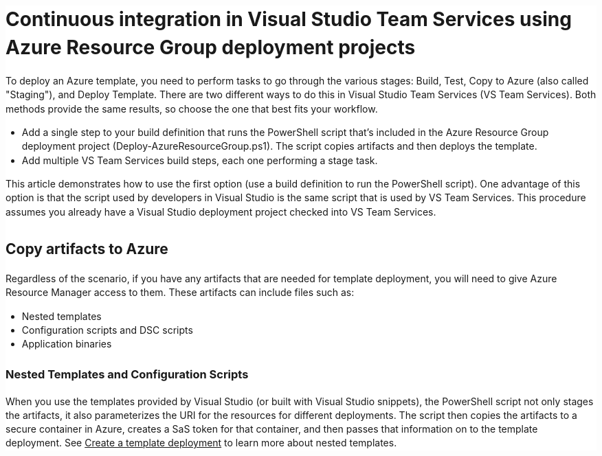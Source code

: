 <properties
    pageTitle="Continuous integration in VS Team Services using Azure Resource Group projects | Microsoft Azure"
    description="Describes how to set up continuous integration in Visual Studio Team Services by using Azure Resource Group deployment projects in Visual Studio."
    services="visual-studio-online"
    documentationCenter="na"
    authors="TomArcher"
    manager="douge"
    editor="" />

 <tags
    ms.service="azure-resource-manager"
    ms.devlang="multiple"
    ms.topic="article"
    ms.tgt_pltfrm="na"
    ms.workload="na"
    ms.date="01/26/2016"
    ms.author="tarcher" />

# Continuous integration in Visual Studio Team Services using Azure Resource Group deployment projects
To deploy an Azure template, you need to perform tasks to go through the various stages: Build, Test, Copy to Azure (also called "Staging"), and Deploy Template.  There are two different ways to do this in Visual Studio Team Services (VS Team Services). Both methods provide the same results, so choose the one that best fits your workflow.

* Add a single step to your build definition that runs the PowerShell script that’s included in the Azure Resource Group deployment project (Deploy-AzureResourceGroup.ps1). The script copies artifacts and then deploys the template.
* Add multiple VS Team Services build steps, each one performing a stage task.

This article demonstrates how to use the first option (use a build definition to run the PowerShell script). One advantage of this option is that the script used by developers in Visual Studio is the same script that is used by VS Team Services. This procedure assumes you already have a Visual Studio deployment project checked into VS Team Services.

## Copy artifacts to Azure
Regardless of the scenario, if you have any artifacts that are needed for template deployment, you will need to give Azure Resource Manager access to them. These artifacts can include files such as:

* Nested templates
* Configuration scripts and DSC scripts
* Application binaries

### Nested Templates and Configuration Scripts
When you use the templates provided by Visual Studio (or built with Visual Studio snippets), the PowerShell script not only stages the artifacts, it also parameterizes the URI for the resources for different deployments. The script then copies the artifacts to a secure container in Azure, creates a SaS token for that container, and then passes that information on to the template deployment. See [Create a template deployment](https://msdn.microsoft.com/library/azure/dn790564.aspx) to learn more about nested templates.
